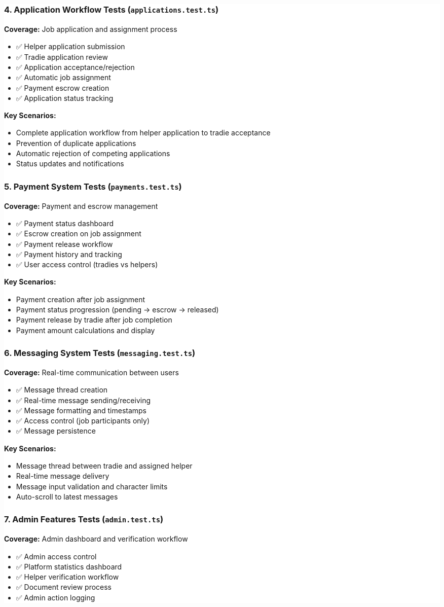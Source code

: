 ### 4. Application Workflow Tests (`applications.test.ts`)
**Coverage:** Job application and assignment process
- ✅ Helper application submission
- ✅ Tradie application review
- ✅ Application acceptance/rejection
- ✅ Automatic job assignment
- ✅ Payment escrow creation
- ✅ Application status tracking

**Key Scenarios:**
- Complete application workflow from helper application to tradie acceptance
- Prevention of duplicate applications
- Automatic rejection of competing applications
- Status updates and notifications

### 5. Payment System Tests (`payments.test.ts`)
**Coverage:** Payment and escrow management
- ✅ Payment status dashboard
- ✅ Escrow creation on job assignment
- ✅ Payment release workflow
- ✅ Payment history and tracking
- ✅ User access control (tradies vs helpers)

**Key Scenarios:**
- Payment creation after job assignment
- Payment status progression (pending → escrow → released)
- Payment release by tradie after job completion
- Payment amount calculations and display

### 6. Messaging System Tests (`messaging.test.ts`)
**Coverage:** Real-time communication between users
- ✅ Message thread creation
- ✅ Real-time message sending/receiving
- ✅ Message formatting and timestamps
- ✅ Access control (job participants only)
- ✅ Message persistence

**Key Scenarios:**
- Message thread between tradie and assigned helper
- Real-time message delivery
- Message input validation and character limits
- Auto-scroll to latest messages

### 7. Admin Features Tests (`admin.test.ts`)
**Coverage:** Admin dashboard and verification workflow
- ✅ Admin access control
- ✅ Platform statistics dashboard
- ✅ Helper verification workflow
- ✅ Document review process
- ✅ Admin action logging
